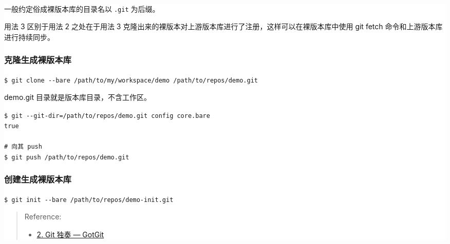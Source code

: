 一般约定俗成裸版本库的目录名以 `.git` 为后缀。

用法 3 区别于用法 2 之处在于用法 3 克隆出来的裸版本对上游版本库进行了注册，这样可以在裸版本库中使用 git fetch 命令和上游版本库进行持续同步。

### 克隆生成裸版本库

```
$ git clone --bare /path/to/my/workspace/demo /path/to/repos/demo.git
```

demo.git 目录就是版本库目录，不含工作区。

```
$ git --git-dir=/path/to/repos/demo.git config core.bare
true

# 向其 push
$ git push /path/to/repos/demo.git
```

### 创建生成裸版本库

```
$ git init --bare /path/to/repos/demo-init.git
```

> Reference:
>
> - [2. Git 独奏 &mdash; GotGit](http://www.worldhello.net/gotgit/02-git-solo/index.html)
